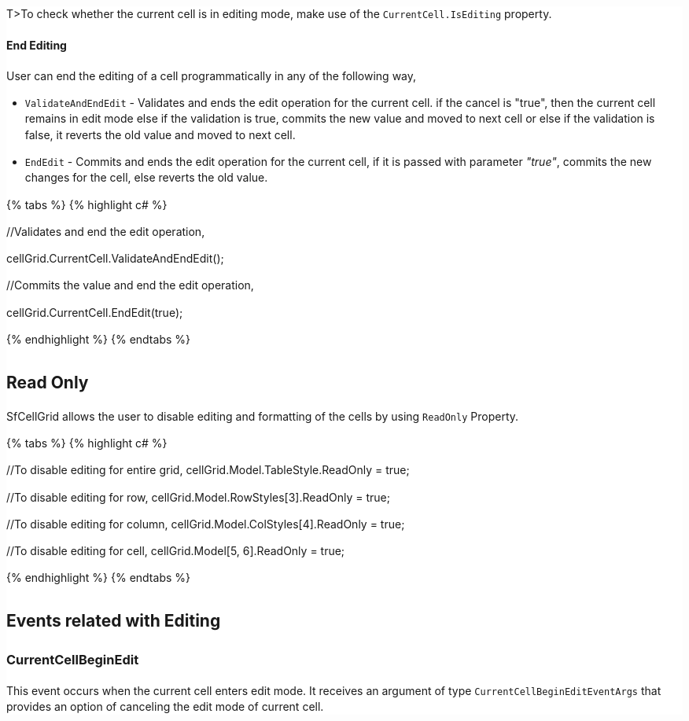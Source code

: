 T>To check whether the current cell is in editing mode, make use of the `CurrentCell.IsEditing` property.

#### End Editing

User can end the editing of a cell programmatically in any of the following way,

* `ValidateAndEndEdit` - Validates and ends the edit operation for the current cell. if the cancel is "true", then the current cell remains in edit mode else if the validation is true, commits the new value and moved to next cell or else if the validation is false, it reverts the old value and moved to next cell.

* `EndEdit`   - Commits and ends the edit operation for the current cell, if it is passed with parameter _"true"_, commits the new changes for the cell, else reverts the old value.

{% tabs %}
{% highlight c# %}

//Validates and end the edit operation,

cellGrid.CurrentCell.ValidateAndEndEdit();

//Commits the value and end the edit operation,

cellGrid.CurrentCell.EndEdit(true);

{% endhighlight %}
{% endtabs %}

## Read Only

SfCellGrid allows the user to disable editing and formatting of the cells by using `ReadOnly` Property.

{% tabs %}
{% highlight c# %}

//To disable editing for entire grid,
cellGrid.Model.TableStyle.ReadOnly = true;

//To disable editing for row,
cellGrid.Model.RowStyles[3].ReadOnly = true;

//To disable editing for column,
cellGrid.Model.ColStyles[4].ReadOnly = true;

//To disable editing for cell,
cellGrid.Model[5, 6].ReadOnly = true;

{% endhighlight %}
{% endtabs %}

## Events related with Editing

### CurrentCellBeginEdit

This event occurs when the current cell enters edit mode. It receives an argument of type `CurrentCellBeginEditEventArgs` that provides an option of canceling the edit mode of current cell.

